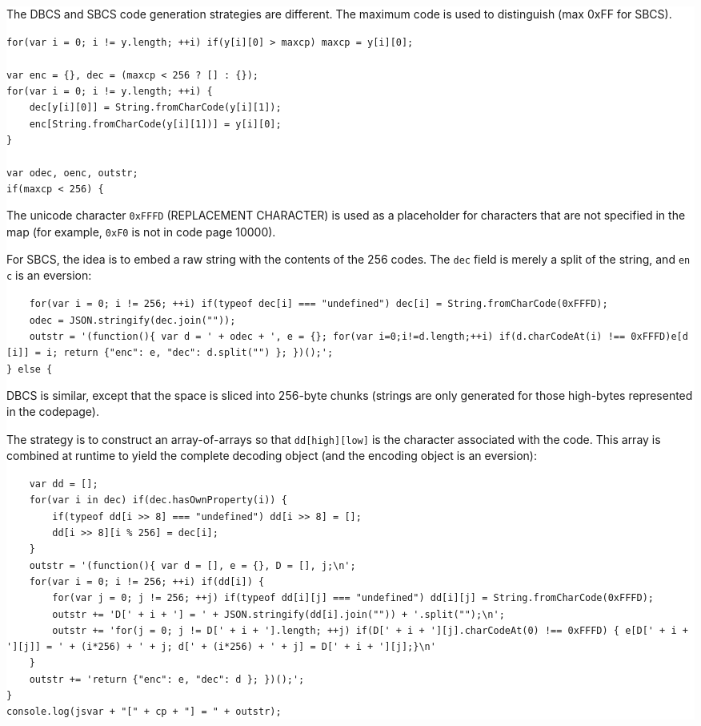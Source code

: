 The DBCS and SBCS code generation strategies are different.  The maximum code is
used to distinguish (max 0xFF for SBCS).

```
for(var i = 0; i != y.length; ++i) if(y[i][0] > maxcp) maxcp = y[i][0];

var enc = {}, dec = (maxcp < 256 ? [] : {});
for(var i = 0; i != y.length; ++i) {
    dec[y[i][0]] = String.fromCharCode(y[i][1]);
    enc[String.fromCharCode(y[i][1])] = y[i][0];
}

var odec, oenc, outstr;
if(maxcp < 256) {
```

The unicode character `0xFFFD` (REPLACEMENT CHARACTER) is used as a placeholder
for characters that are not specified in the map (for example, `0xF0` is not in
code page 10000).

For SBCS, the idea is to embed a raw string with the contents of the 256 codes.
The `dec` field is merely a split of the string, and `enc` is an eversion:

```
    for(var i = 0; i != 256; ++i) if(typeof dec[i] === "undefined") dec[i] = String.fromCharCode(0xFFFD);
    odec = JSON.stringify(dec.join(""));
    outstr = '(function(){ var d = ' + odec + ', e = {}; for(var i=0;i!=d.length;++i) if(d.charCodeAt(i) !== 0xFFFD)e[d[i]] = i; return {"enc": e, "dec": d.split("") }; })();';
} else {
```

DBCS is similar, except that the space is sliced into 256-byte chunks (strings
are only generated for those high-bytes represented in the codepage).

The strategy is to construct an array-of-arrays so that `dd[high][low]` is the
character associated with the code.  This array is combined at runtime to yield
the complete decoding object (and the encoding object is an eversion):

```
    var dd = [];
    for(var i in dec) if(dec.hasOwnProperty(i)) {
        if(typeof dd[i >> 8] === "undefined") dd[i >> 8] = [];
        dd[i >> 8][i % 256] = dec[i];
    }
    outstr = '(function(){ var d = [], e = {}, D = [], j;\n';
    for(var i = 0; i != 256; ++i) if(dd[i]) {
        for(var j = 0; j != 256; ++j) if(typeof dd[i][j] === "undefined") dd[i][j] = String.fromCharCode(0xFFFD);
        outstr += 'D[' + i + '] = ' + JSON.stringify(dd[i].join("")) + '.split("");\n';
        outstr += 'for(j = 0; j != D[' + i + '].length; ++j) if(D[' + i + '][j].charCodeAt(0) !== 0xFFFD) { e[D[' + i + '][j]] = ' + (i*256) + ' + j; d[' + (i*256) + ' + j] = D[' + i + '][j];}\n'
    }
    outstr += 'return {"enc": e, "dec": d }; })();';
}
console.log(jsvar + "[" + cp + "] = " + outstr);

```
